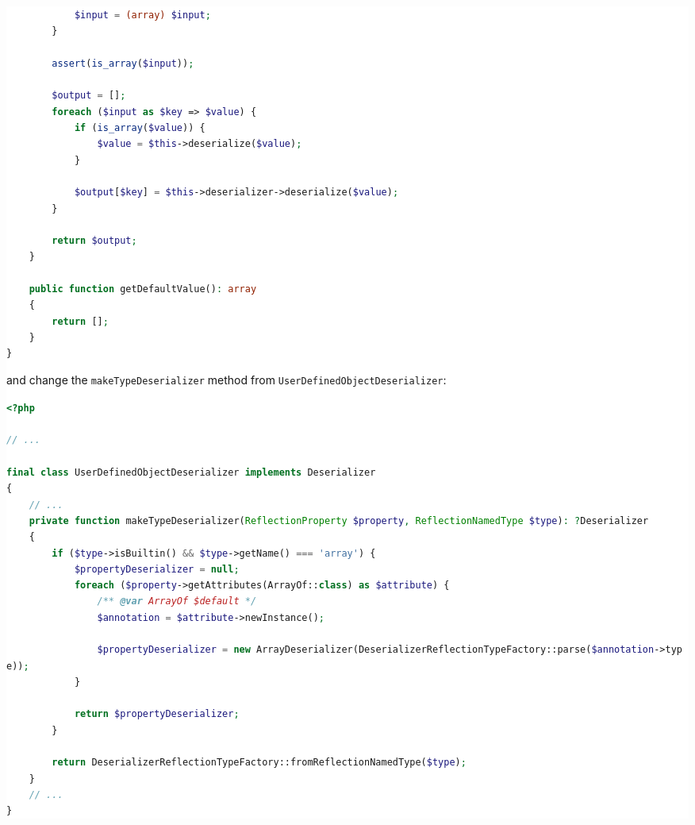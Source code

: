 ```php
            $input = (array) $input;
        }

        assert(is_array($input));

        $output = [];
        foreach ($input as $key => $value) {
            if (is_array($value)) {
                $value = $this->deserialize($value);
            }

            $output[$key] = $this->deserializer->deserialize($value);
        }

        return $output;
    }

    public function getDefaultValue(): array
    {
        return [];
    }
}
```

and change the `makeTypeDeserializer` method from `UserDefinedObjectDeserializer`:

```php
<?php

// ...

final class UserDefinedObjectDeserializer implements Deserializer
{
    // ...
    private function makeTypeDeserializer(ReflectionProperty $property, ReflectionNamedType $type): ?Deserializer
    {
        if ($type->isBuiltin() && $type->getName() === 'array') {
            $propertyDeserializer = null;
            foreach ($property->getAttributes(ArrayOf::class) as $attribute) {
                /** @var ArrayOf $default */
                $annotation = $attribute->newInstance();

                $propertyDeserializer = new ArrayDeserializer(DeserializerReflectionTypeFactory::parse($annotation->type));
            }

            return $propertyDeserializer;
        }

        return DeserializerReflectionTypeFactory::fromReflectionNamedType($type);
    }
    // ...
}
```
